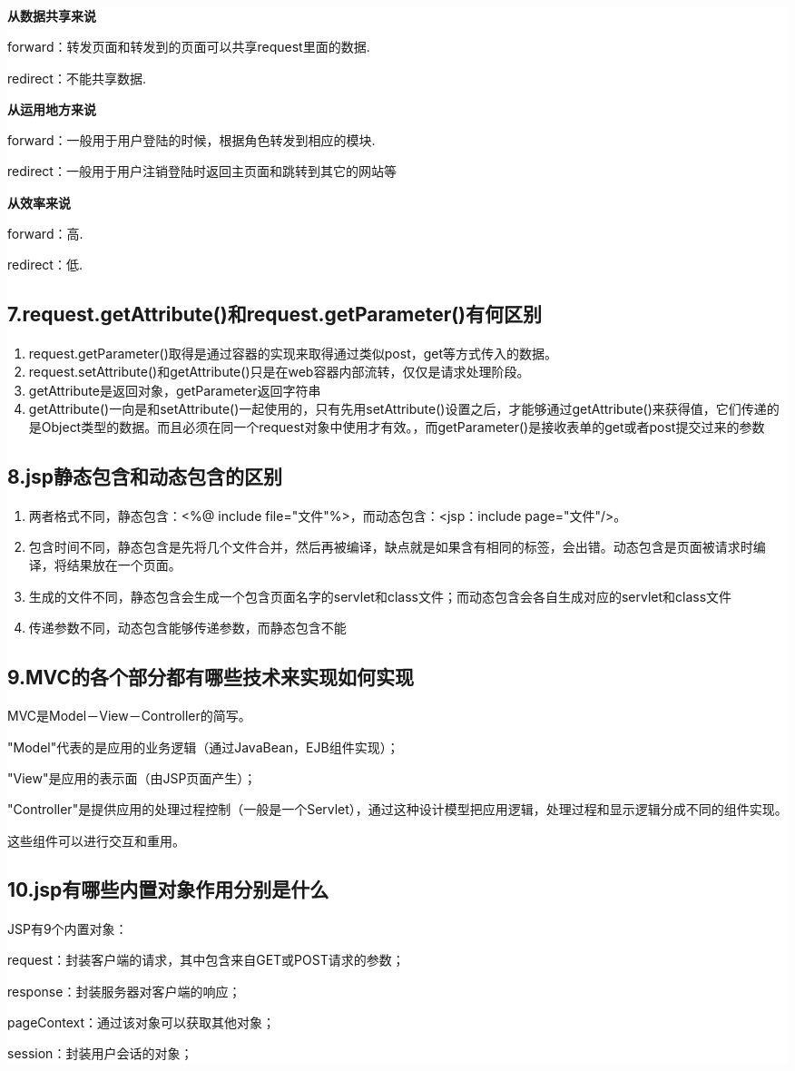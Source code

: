 **从数据共享来说**

forward：转发页面和转发到的页面可以共享request里面的数据.

redirect：不能共享数据.

**从运用地方来说**

forward：一般用于用户登陆的时候，根据角色转发到相应的模块.

redirect：一般用于用户注销登陆时返回主页面和跳转到其它的网站等

**从效率来说**

forward：高.

redirect：低.

## 7.request.getAttribute()和request.getParameter()有何区别

1. request.getParameter()取得是通过容器的实现来取得通过类似post，get等方式传入的数据。
2. request.setAttribute()和getAttribute()只是在web容器内部流转，仅仅是请求处理阶段。
3. getAttribute是返回对象，getParameter返回字符串
4. getAttribute()一向是和setAttribute()一起使用的，只有先用setAttribute()设置之后，才能够通过getAttribute()来获得值，它们传递的是Object类型的数据。而且必须在同一个request对象中使用才有效。，而getParameter()是接收表单的get或者post提交过来的参数

## 8.jsp静态包含和动态包含的区别

1. 两者格式不同，静态包含：<%@ include file="文件"%>，而动态包含：<jsp：include page="文件"/>。

2. 包含时间不同，静态包含是先将几个文件合并，然后再被编译，缺点就是如果含有相同的标签，会出错。动态包含是页面被请求时编译，将结果放在一个页面。

3. 生成的文件不同，静态包含会生成一个包含页面名字的servlet和class文件；而动态包含会各自生成对应的servlet和class文件

4. 传递参数不同，动态包含能够传递参数，而静态包含不能

## 9.MVC的各个部分都有哪些技术来实现如何实现

MVC是Model－View－Controller的简写。

"Model"代表的是应用的业务逻辑（通过JavaBean，EJB组件实现）；

"View"是应用的表示面（由JSP页面产生）；

"Controller"是提供应用的处理过程控制（一般是一个Servlet），通过这种设计模型把应用逻辑，处理过程和显示逻辑分成不同的组件实现。

这些组件可以进行交互和重用。

## 10.jsp有哪些内置对象作用分别是什么

JSP有9个内置对象：

request：封装客户端的请求，其中包含来自GET或POST请求的参数；

response：封装服务器对客户端的响应；

pageContext：通过该对象可以获取其他对象；

session：封装用户会话的对象；
